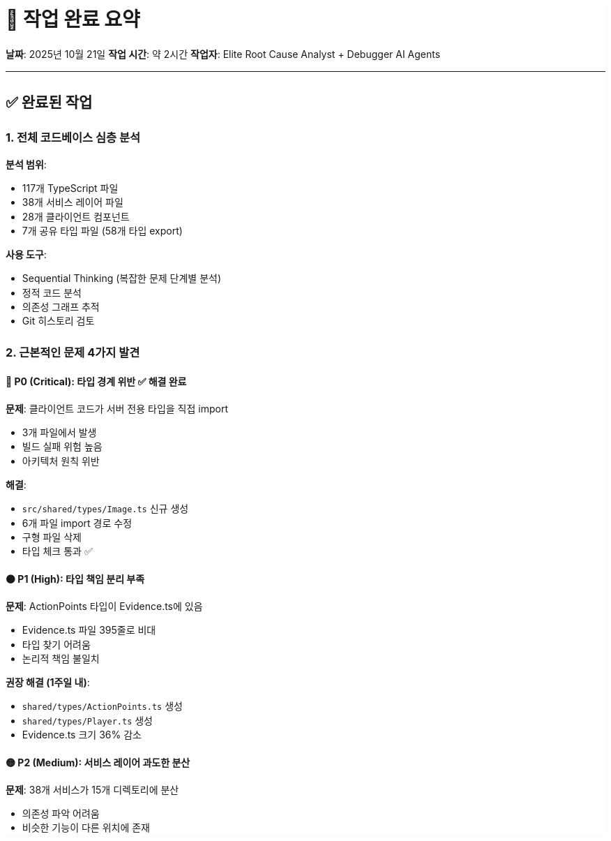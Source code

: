 # 🎯 작업 완료 요약

**날짜**: 2025년 10월 21일
**작업 시간**: 약 2시간
**작업자**: Elite Root Cause Analyst + Debugger AI Agents

---

## ✅ 완료된 작업

### 1. 전체 코드베이스 심층 분석

**분석 범위**:
- 117개 TypeScript 파일
- 38개 서비스 레이어 파일
- 28개 클라이언트 컴포넌트
- 7개 공유 타입 파일 (58개 타입 export)

**사용 도구**:
- Sequential Thinking (복잡한 문제 단계별 분석)
- 정적 코드 분석
- 의존성 그래프 추적
- Git 히스토리 검토

### 2. 근본적인 문제 4가지 발견

#### 🔴 P0 (Critical): 타입 경계 위반 ✅ 해결 완료
**문제**: 클라이언트 코드가 서버 전용 타입을 직접 import
- 3개 파일에서 발생
- 빌드 실패 위험 높음
- 아키텍처 원칙 위반

**해결**:
- `src/shared/types/Image.ts` 신규 생성
- 6개 파일 import 경로 수정
- 구형 파일 삭제
- 타입 체크 통과 ✅

#### 🟠 P1 (High): 타입 책임 분리 부족
**문제**: ActionPoints 타입이 Evidence.ts에 있음
- Evidence.ts 파일 395줄로 비대
- 타입 찾기 어려움
- 논리적 책임 불일치

**권장 해결 (1주일 내)**:
- `shared/types/ActionPoints.ts` 생성
- `shared/types/Player.ts` 생성
- Evidence.ts 크기 36% 감소

#### 🟡 P2 (Medium): 서비스 레이어 과도한 분산
**문제**: 38개 서비스가 15개 디렉토리에 분산
- 의존성 파악 어려움
- 비슷한 기능이 다른 위치에 존재
